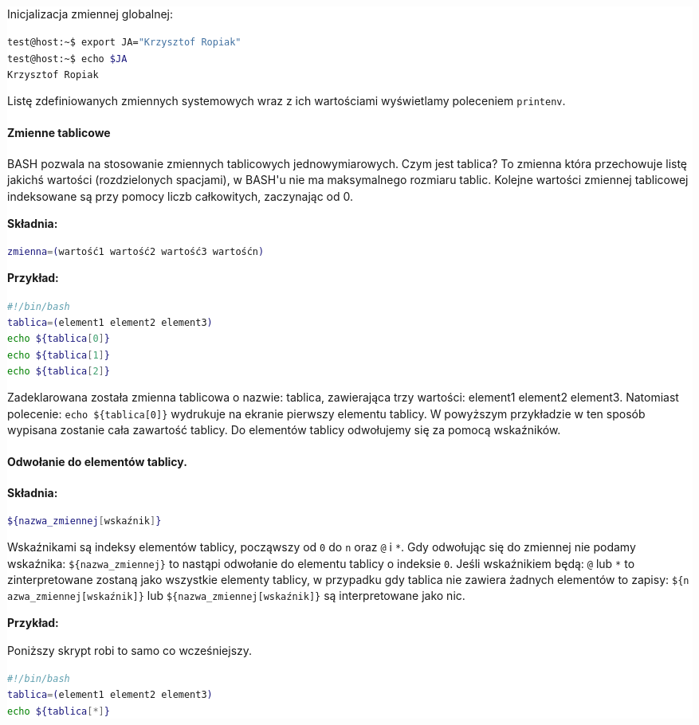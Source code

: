 Inicjalizacja zmiennej globalnej:
```bash
test@host:~$ export JA="Krzysztof Ropiak"
test@host:~$ echo $JA
Krzysztof Ropiak
```

Listę zdefiniowanych zmiennych systemowych wraz z ich wartościami wyświetlamy poleceniem `printenv`.


#### Zmienne tablicowe


BASH pozwala na stosowanie zmiennych tablicowych jednowymiarowych. Czym jest tablica? To zmienna która przechowuje listę jakichś wartości (rozdzielonych spacjami), w BASH'u nie ma maksymalnego rozmiaru tablic. Kolejne wartości zmiennej tablicowej indeksowane są przy pomocy liczb całkowitych, zaczynając od 0.

**Składnia:**
```bash
zmienna=(wartość1 wartość2 wartość3 wartośćn)
```

**Przykład:**
```bash
#!/bin/bash
tablica=(element1 element2 element3)
echo ${tablica[0]}
echo ${tablica[1]}
echo ${tablica[2]}
```

Zadeklarowana została zmienna tablicowa o nazwie: tablica, zawierająca trzy wartości: element1 element2 element3. Natomiast polecenie: `echo ${tablica[0]}` wydrukuje na ekranie pierwszy elementu tablicy. W powyższym przykładzie w ten sposób wypisana zostanie cała zawartość tablicy. Do elementów tablicy odwołujemy się za pomocą wskaźników.

#### Odwołanie do elementów tablicy.


**Składnia:**
```bash
${nazwa_zmiennej[wskaźnik]}
```

Wskaźnikami są indeksy elementów tablicy, począwszy od `0` do `n` oraz `@` i `*`. Gdy odwołując się do zmiennej nie podamy wskaźnika: `${nazwa_zmiennej}` to nastąpi odwołanie do elementu tablicy o indeksie `0`. Jeśli wskaźnikiem będą: `@` lub `*` to zinterpretowane zostaną jako wszystkie elementy tablicy, w przypadku gdy tablica nie zawiera żadnych elementów to zapisy:
`${nazwa_zmiennej[wskaźnik]}` lub `${nazwa_zmiennej[wskaźnik]}` są interpretowane jako nic.

**Przykład:**

Poniższy skrypt robi to samo co wcześniejszy.
```bash
#!/bin/bash
tablica=(element1 element2 element3)
echo ${tablica[*]}
```
